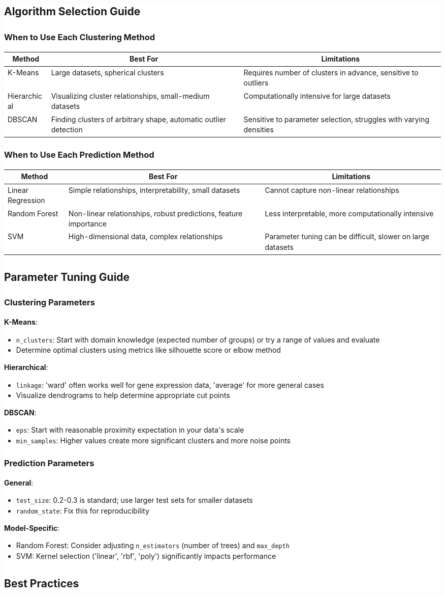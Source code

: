 ## Algorithm Selection Guide

### When to Use Each Clustering Method

| Method | Best For | Limitations |
|--------|----------|-------------|
| K-Means | Large datasets, spherical clusters | Requires number of clusters in advance, sensitive to outliers |
| Hierarchical | Visualizing cluster relationships, small-medium datasets | Computationally intensive for large datasets |
| DBSCAN | Finding clusters of arbitrary shape, automatic outlier detection | Sensitive to parameter selection, struggles with varying densities |

### When to Use Each Prediction Method

| Method | Best For | Limitations |
|--------|----------|-------------|
| Linear Regression | Simple relationships, interpretability, small datasets | Cannot capture non-linear relationships |
| Random Forest | Non-linear relationships, robust predictions, feature importance | Less interpretable, more computationally intensive |
| SVM | High-dimensional data, complex relationships | Parameter tuning can be difficult, slower on large datasets |

## Parameter Tuning Guide

### Clustering Parameters

**K-Means**:
- `n_clusters`: Start with domain knowledge (expected number of groups) or try a range of values and evaluate
- Determine optimal clusters using metrics like silhouette score or elbow method

**Hierarchical**:
- `linkage`: 'ward' often works well for gene expression data, 'average' for more general cases
- Visualize dendrograms to help determine appropriate cut points

**DBSCAN**:
- `eps`: Start with reasonable proximity expectation in your data's scale
- `min_samples`: Higher values create more significant clusters and more noise points

### Prediction Parameters

**General**:
- `test_size`: 0.2-0.3 is standard; use larger test sets for smaller datasets
- `random_state`: Fix this for reproducibility

**Model-Specific**:
- Random Forest: Consider adjusting `n_estimators` (number of trees) and `max_depth`
- SVM: Kernel selection ('linear', 'rbf', 'poly') significantly impacts performance

## Best Practices
